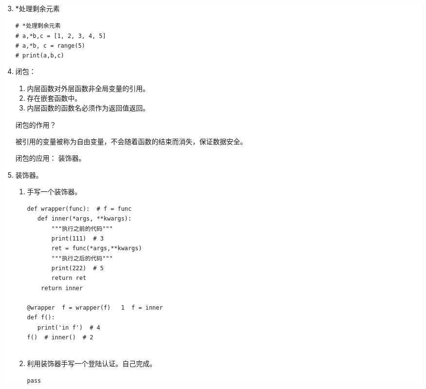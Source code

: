 
   3. *处理剩余元素

      ```
      # *处理剩余元素
      # a,*b,c = [1, 2, 3, 4, 5]
      # a,*b, c = range(5)
      # print(a,b,c)
      ```

   4. 闭包：

      1. 内层函数对外层函数非全局变量的引用。
      2. 存在嵌套函数中。
      3. 内层函数的函数名必须作为返回值返回。

      闭包的作用？

      被引用的变量被称为自由变量，不会随着函数的结束而消失，保证数据安全。

      闭包的应用： 装饰器。

   5. 装饰器。

      1. 手写一个装饰器。

         ```
         def wrapper(func):  # f = func
         	def inner(*args, **kwargs):
         		"""执行之前的代码"""
         		print(111)  # 3
         		ret = func(*args,**kwargs)
         		"""执行之后的代码"""
         		print(222)  # 5
         		return ret
             return inner
             
         @wrapper  f = wrapper(f)   1  f = inner
         def f():
         	print('in f')  # 4
         f()  # inner()  # 2
         	
         ```

         

      2. 利用装饰器手写一个登陆认证。自己完成。

         ```
         pass
         ```
